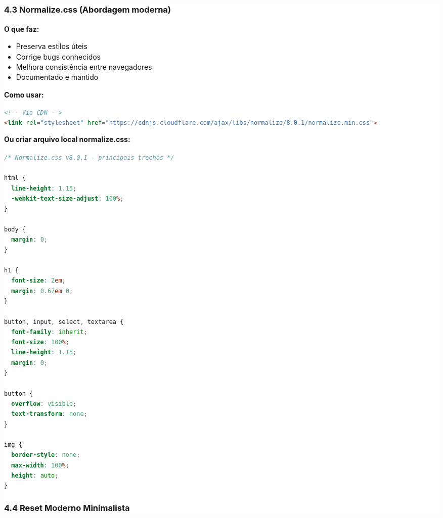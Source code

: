 ### 4.3 Normalize.css (Abordagem moderna)

**O que faz:**
- Preserva estilos úteis
- Corrige bugs conhecidos
- Melhora consistência entre navegadores
- Documentado e mantido

**Como usar:**
```html
<!-- Via CDN -->
<link rel="stylesheet" href="https://cdnjs.cloudflare.com/ajax/libs/normalize/8.0.1/normalize.min.css">
```

**Ou criar arquivo local normalize.css:**
```css
/* Normalize.css v8.0.1 - principais trechos */

html {
  line-height: 1.15;
  -webkit-text-size-adjust: 100%;
}

body {
  margin: 0;
}

h1 {
  font-size: 2em;
  margin: 0.67em 0;
}

button, input, select, textarea {
  font-family: inherit;
  font-size: 100%;
  line-height: 1.15;
  margin: 0;
}

button {
  overflow: visible;
  text-transform: none;
}

img {
  border-style: none;
  max-width: 100%;
  height: auto;
}
```

### 4.4 Reset Moderno Minimalista

